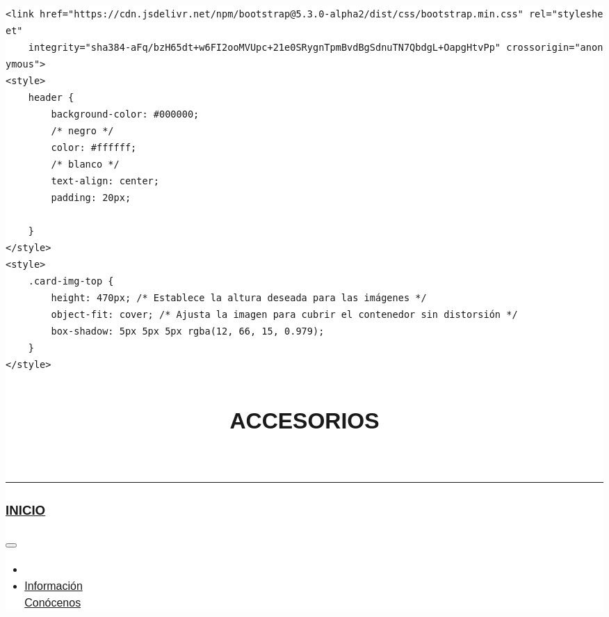 <!DOCTYPE html>
<html lang="en">

<head>
    <meta charset="UTF-8">
    <meta http-equiv="X-UA-Compatible" content="IE=edge">
    <meta name="viewport" content="width=device-width, initial-scale=1.0">
    <title>Accesorios</title> 

    <link href="https://cdn.jsdelivr.net/npm/bootstrap@5.3.0-alpha2/dist/css/bootstrap.min.css" rel="stylesheet"
        integrity="sha384-aFq/bzH65dt+w6FI2ooMVUpc+21e0SRygnTpmBvdBgSdnuTN7QbdgL+OapgHtvPp" crossorigin="anonymous">
    <style>
        header {
            background-color: #000000;
            /* negro */
            color: #ffffff;
            /* blanco */
            text-align: center;
            padding: 20px;
            
        }
    </style>
    <style>
        .card-img-top {
            height: 470px; /* Establece la altura deseada para las imágenes */
            object-fit: cover; /* Ajusta la imagen para cubrir el contenedor sin distorsión */
            box-shadow: 5px 5px 5px rgba(12, 66, 15, 0.979);
        }
    </style>
</head>
<header class="header">
    <h1>ACCESORIOS</h1>

</header>

<body>
    <style>
        body {
            font-family: 'Franklin Gothic Medium', 'Arial Narrow', Arial, sans-serif, sans-serif; /* Cambia la fuente a Arial o una fuente sans-serif genérica */
            font-size: 16px; /* Cambia el tamaño de la fuente a 16px */
            line-height: 1.5; /* Establece la altura de línea a 1.5 para mejorar la legibilidad */
        }
    </style>
    <hr>
    <div class="container">
        <nav class="navbar navbar-expand-lg ">
            <div class="container-fluid">
                <a class="navbar-brand" href="index.html">
                    <h3 class="text-success">INICIO</h3>
                </a>
                <button class="navbar-toggler" type="button" data-bs-toggle="collapse"
                    data-bs-target="#navbarSupportedContent" aria-controls="navbarSupportedContent"
                    aria-expanded="false" aria-label="Toggle navigation">
                    <span class="navbar-toggler-icon"></span>
                </button>
                <div class="collapse navbar-collapse" id="navbarSupportedContent">
                    <ul class="navbar-nav ms-auto mb-2 mb-lg-0">
                        <li class="nav-item">
                        <li class="nav-item fw-bold">
                            <a class="nav-link active" aria-current="page" href="info.html">Información</a>
                        </li>
                        <a class="nav-link" href="presentacion.html">Conócenos</a>
                        </li>